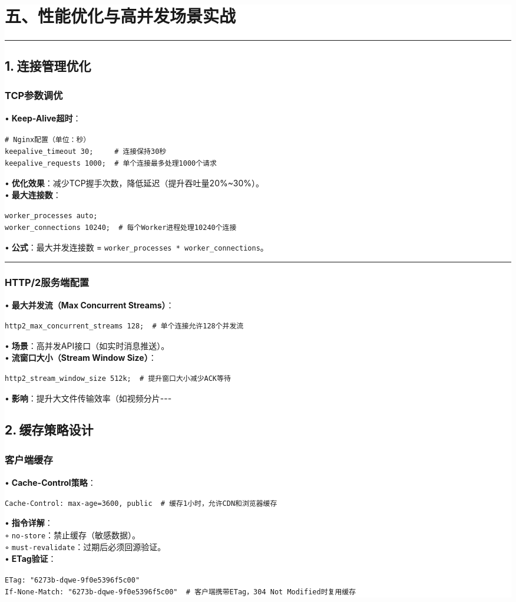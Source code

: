 # 五、性能优化与高并发场景实战  

---

## **1. 连接管理优化**  

### **TCP参数调优**  
• **Keep-Alive超时**：  
  ```nginx  
  # Nginx配置（单位：秒）  
  keepalive_timeout 30;     # 连接保持30秒  
  keepalive_requests 1000;  # 单个连接最多处理1000个请求  
  ```
  • **优化效果**：减少TCP握手次数，降低延迟（提升吞吐量20%~30%）。  
• **最大连接数**：  
  ```nginx  
  worker_processes auto;  
  worker_connections 10240;  # 每个Worker进程处理10240个连接  
  ```
  • **公式**：最大并发连接数 = `worker_processes * worker_connections`。  

---

### **HTTP/2服务端配置**  
• **最大并发流（Max Concurrent Streams）**：  
  ```nginx  
  http2_max_concurrent_streams 128;  # 单个连接允许128个并发流  
  ```
  • **场景**：高并发API接口（如实时消息推送）。  
• **流窗口大小（Stream Window Size）**：  
  ```nginx  
  http2_stream_window_size 512k;  # 提升窗口大小减少ACK等待  
  ```
  • **影响**：提升大文件传输效率（如视频分片---

## **2. 缓存策略设计**  

### **客户端缓存**  
• **Cache-Control策略**：  
  ```http  
  Cache-Control: max-age=3600, public  # 缓存1小时，允许CDN和浏览器缓存  
  ```
  • **指令详解**：  
    ◦ `no-store`：禁止缓存（敏感数据）。  
    ◦ `must-revalidate`：过期后必须回源验证。  
• **ETag验证**：  
  ```http  
  ETag: "6273b-dqwe-9f0e5396f5c00"  
  If-None-Match: "6273b-dqwe-9f0e5396f5c00"  # 客户端携带ETag，304 Not Modified时复用缓存  
  ```
